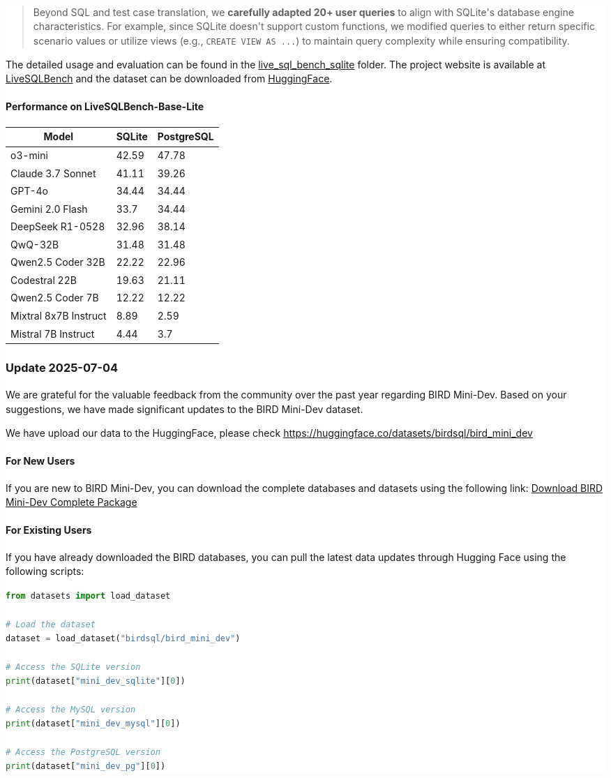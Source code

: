 > Beyond SQL and test case translation, we **carefully adapted 20+ user queries** to align with SQLite's database engine characteristics. For example, since SQLite doesn't support custom functions, we modified queries to either return specific scenario values or utilize views (e.g., `CREATE VIEW AS ...`) to maintain query complexity while ensuring compatibility.

The detailed usage and evaluation can be found in the [live_sql_bench_sqlite](./live_sql_bench_sqlite) folder. The project website is available at [LiveSQLBench](https://livesqlbench.ai/) and the dataset can be downloaded from [HuggingFace](https://huggingface.co/datasets/birdsql/livesqlbench-base-lite-sqlite).

#### Performance on LiveSQLBench-Base-Lite
| Model                 | SQLite | PostgreSQL |
| --------------------- | ------ | ---------- |
| o3-mini               | 42.59  | 47.78      |
| Claude 3.7 Sonnet     | 41.11  | 39.26      |
| GPT-4o                | 34.44  | 34.44      |
| Gemini 2.0 Flash      | 33.7   | 34.44      |
| DeepSeek R1-0528      | 32.96  | 38.14      |
| QwQ-32B               | 31.48  | 31.48      |
| Qwen2.5 Coder 32B     | 22.22  | 22.96      |
| Codestral 22B         | 19.63  | 21.11      |
| Qwen2.5 Coder 7B      | 12.22  | 12.22      |
| Mixtral 8x7B Instruct | 8.89   | 2.59       |
| Mistral 7B Instruct   | 4.44   | 3.7        |


### Update 2025-07-04

We are grateful for the valuable feedback from the community over the past year regarding BIRD Mini-Dev. Based on your suggestions, we have made significant updates to the BIRD Mini-Dev dataset.

We have upload our data to the HuggingFace, please check https://huggingface.co/datasets/birdsql/bird_mini_dev

#### For New Users
If you are new to BIRD Mini-Dev, you can download the complete databases and datasets using the following link:
[Download BIRD Mini-Dev Complete Package](https://drive.google.com/file/d/13VLWIwpw5E3d5DUkMvzw7hvHE67a4XkG/view?usp=sharing)

#### For Existing Users
If you have already downloaded the BIRD databases, you can pull the latest data updates through Hugging Face using the following scripts:

```python
from datasets import load_dataset

# Load the dataset
dataset = load_dataset("birdsql/bird_mini_dev")

# Access the SQLite version
print(dataset["mini_dev_sqlite"][0])

# Access the MySQL version
print(dataset["mini_dev_mysql"][0])

# Access the PostgreSQL version
print(dataset["mini_dev_pg"][0])
```